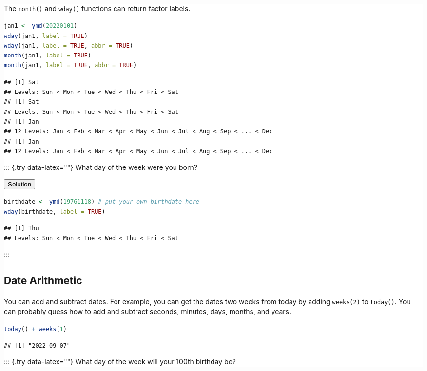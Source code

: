 
The `month()` and `wday()` functions can return factor labels.


```r
jan1 <- ymd(20220101)
wday(jan1, label = TRUE)
wday(jan1, label = TRUE, abbr = TRUE)
month(jan1, label = TRUE)
month(jan1, label = TRUE, abbr = TRUE)
```

```
## [1] Sat
## Levels: Sun < Mon < Tue < Wed < Thu < Fri < Sat
## [1] Sat
## Levels: Sun < Mon < Tue < Wed < Thu < Fri < Sat
## [1] Jan
## 12 Levels: Jan < Feb < Mar < Apr < May < Jun < Jul < Aug < Sep < ... < Dec
## [1] Jan
## 12 Levels: Jan < Feb < Mar < Apr < May < Jun < Jul < Aug < Sep < ... < Dec
```

::: {.try data-latex=""}
What day of the week were you born?


<div class='webex-solution'><button>Solution</button>

```r
birthdate <- ymd(19761118) # put your own birthdate here
wday(birthdate, label = TRUE)
```

```
## [1] Thu
## Levels: Sun < Mon < Tue < Wed < Thu < Fri < Sat
```


</div>
:::



## Date Arithmetic

You can add and subtract dates. For example, you can get the dates two weeks from today by adding `weeks(2)` to `today()`. You can probably guess how to add and subtract seconds, minutes, days, months, and years.


```r
today() + weeks(1)
```

```
## [1] "2022-09-07"
```

::: {.try data-latex=""}
What day of the week will your 100th birthday be? 

